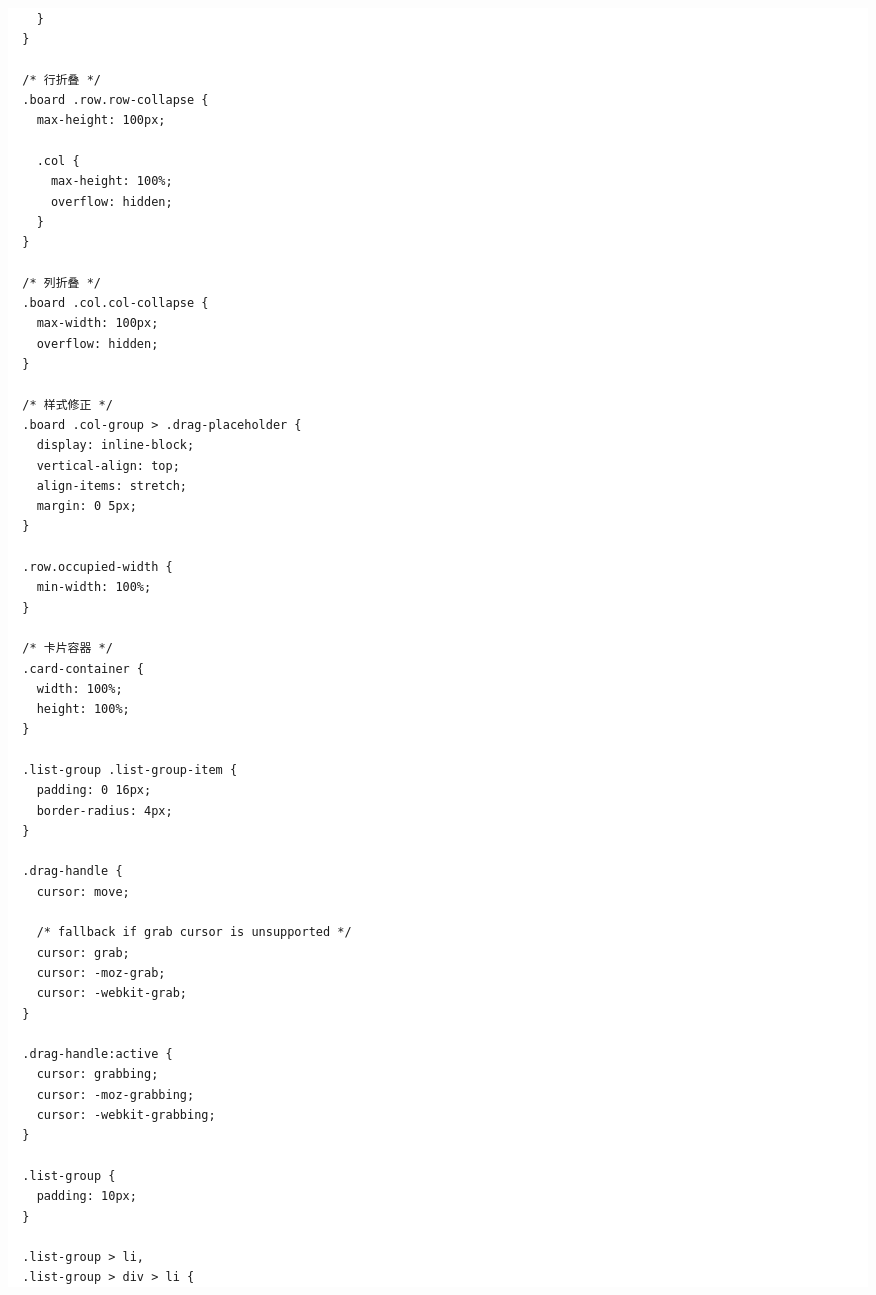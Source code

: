 ```vue
    }
  }

  /* 行折叠 */
  .board .row.row-collapse {
    max-height: 100px;

    .col {
      max-height: 100%;
      overflow: hidden;
    }
  }

  /* 列折叠 */
  .board .col.col-collapse {
    max-width: 100px;
    overflow: hidden;
  }

  /* 样式修正 */
  .board .col-group > .drag-placeholder {
    display: inline-block;
    vertical-align: top;
    align-items: stretch;
    margin: 0 5px;
  }

  .row.occupied-width {
    min-width: 100%;
  }

  /* 卡片容器 */
  .card-container {
    width: 100%;
    height: 100%;
  }

  .list-group .list-group-item {
    padding: 0 16px;
    border-radius: 4px;
  }

  .drag-handle {
    cursor: move;

    /* fallback if grab cursor is unsupported */
    cursor: grab;
    cursor: -moz-grab;
    cursor: -webkit-grab;
  }

  .drag-handle:active {
    cursor: grabbing;
    cursor: -moz-grabbing;
    cursor: -webkit-grabbing;
  }

  .list-group {
    padding: 10px;
  }

  .list-group > li,
  .list-group > div > li {
```